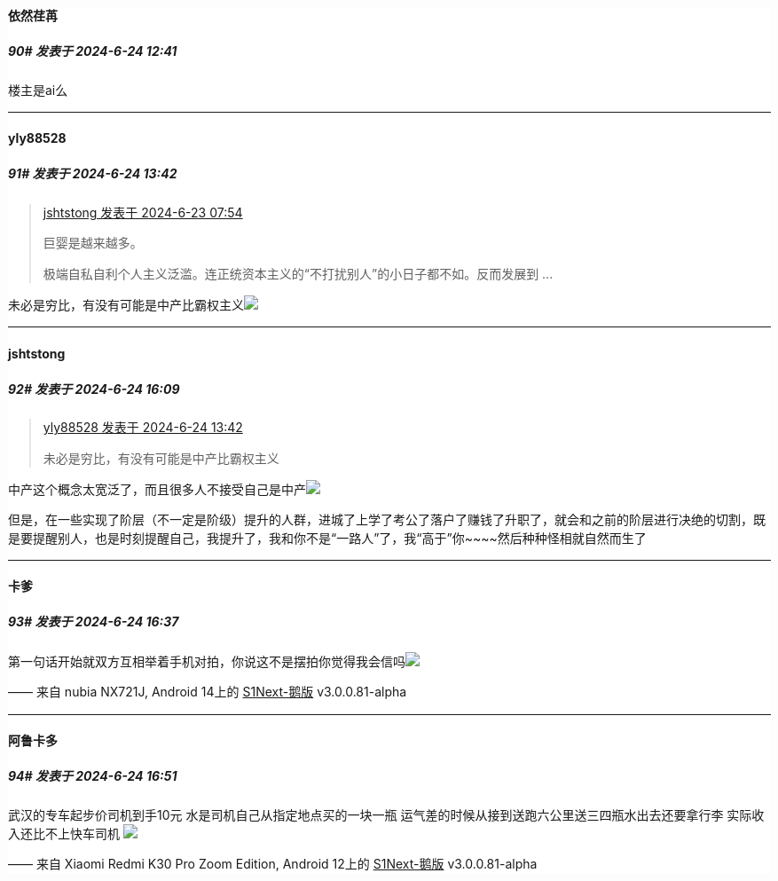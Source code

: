 ####  依然荏苒  
##### 90#       发表于 2024-6-24 12:41

楼主是ai么


*****

####  yly88528  
##### 91#       发表于 2024-6-24 13:42

<blockquote><a href="httphttps://bbs.saraba1st.com/2b/forum.php?mod=redirect&amp;goto=findpost&amp;pid=65342845&amp;ptid=2188593" target="_blank">jshtstong 发表于 2024-6-23 07:54</a>

巨婴是越来越多。

极端自私自利个人主义泛滥。连正统资本主义的“不打扰别人”的小日子都不如。反而发展到 ...</blockquote>
未必是穷比，有没有可能是中产比霸权主义<img src="https://static.saraba1st.com/image/smiley/face2017/032.png" referrerpolicy="no-referrer">


*****

####  jshtstong  
##### 92#       发表于 2024-6-24 16:09

<blockquote><a href="httphttps://bbs.saraba1st.com/2b/forum.php?mod=redirect&amp;goto=findpost&amp;pid=65358452&amp;ptid=2188593" target="_blank">yly88528 发表于 2024-6-24 13:42</a>

未必是穷比，有没有可能是中产比霸权主义</blockquote>
中产这个概念太宽泛了，而且很多人不接受自己是中产<img src="https://static.saraba1st.com/image/smiley/face2017/019.png" referrerpolicy="no-referrer">

但是，在一些实现了阶层（不一定是阶级）提升的人群，进城了上学了考公了落户了赚钱了升职了，就会和之前的阶层进行决绝的切割，既是要提醒别人，也是时刻提醒自己，我提升了，我和你不是“一路人”了，我“高于”你~~~~然后种种怪相就自然而生了


*****

####  卡爹  
##### 93#       发表于 2024-6-24 16:37

第一句话开始就双方互相举着手机对拍，你说这不是摆拍你觉得我会信吗<img src="https://static.saraba1st.com/image/smiley/face2017/002.png" referrerpolicy="no-referrer">

—— 来自 nubia NX721J, Android 14上的 [S1Next-鹅版](https://github.com/ykrank/S1-Next/releases) v3.0.0.81-alpha


*****

####  阿鲁卡多  
##### 94#       发表于 2024-6-24 16:51

武汉的专车起步价司机到手10元 水是司机自己从指定地点买的一块一瓶 运气差的时候从接到送跑六公里送三四瓶水出去还要拿行李 实际收入还比不上快车司机 <img src="https://static.saraba1st.com/image/smiley/face2017/037.png" referrerpolicy="no-referrer">

—— 来自 Xiaomi Redmi K30 Pro Zoom Edition, Android 12上的 [S1Next-鹅版](https://github.com/ykrank/S1-Next/releases) v3.0.0.81-alpha
